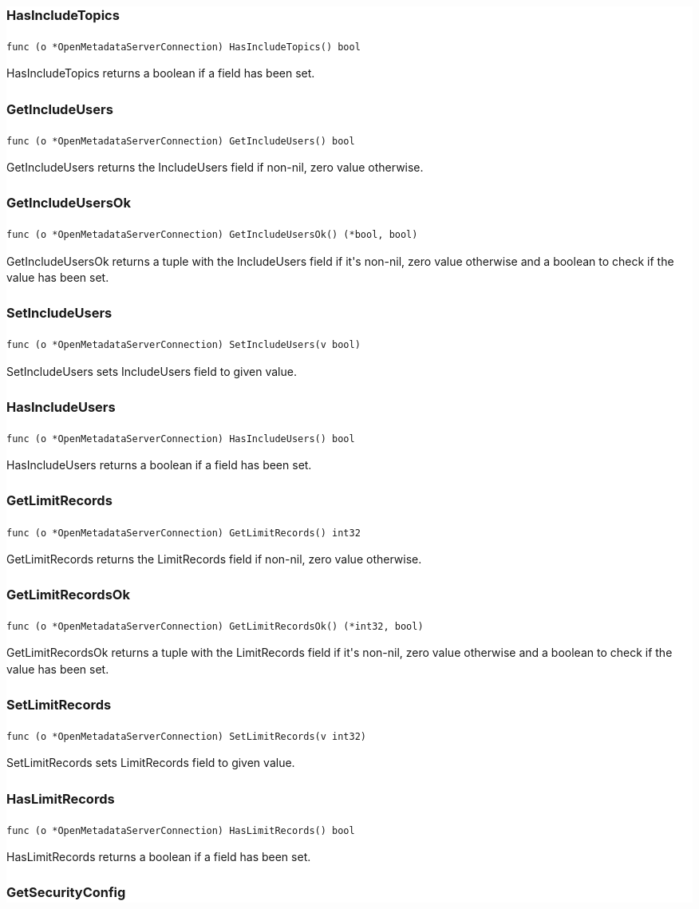 ### HasIncludeTopics

`func (o *OpenMetadataServerConnection) HasIncludeTopics() bool`

HasIncludeTopics returns a boolean if a field has been set.

### GetIncludeUsers

`func (o *OpenMetadataServerConnection) GetIncludeUsers() bool`

GetIncludeUsers returns the IncludeUsers field if non-nil, zero value otherwise.

### GetIncludeUsersOk

`func (o *OpenMetadataServerConnection) GetIncludeUsersOk() (*bool, bool)`

GetIncludeUsersOk returns a tuple with the IncludeUsers field if it's non-nil, zero value otherwise
and a boolean to check if the value has been set.

### SetIncludeUsers

`func (o *OpenMetadataServerConnection) SetIncludeUsers(v bool)`

SetIncludeUsers sets IncludeUsers field to given value.

### HasIncludeUsers

`func (o *OpenMetadataServerConnection) HasIncludeUsers() bool`

HasIncludeUsers returns a boolean if a field has been set.

### GetLimitRecords

`func (o *OpenMetadataServerConnection) GetLimitRecords() int32`

GetLimitRecords returns the LimitRecords field if non-nil, zero value otherwise.

### GetLimitRecordsOk

`func (o *OpenMetadataServerConnection) GetLimitRecordsOk() (*int32, bool)`

GetLimitRecordsOk returns a tuple with the LimitRecords field if it's non-nil, zero value otherwise
and a boolean to check if the value has been set.

### SetLimitRecords

`func (o *OpenMetadataServerConnection) SetLimitRecords(v int32)`

SetLimitRecords sets LimitRecords field to given value.

### HasLimitRecords

`func (o *OpenMetadataServerConnection) HasLimitRecords() bool`

HasLimitRecords returns a boolean if a field has been set.

### GetSecurityConfig
